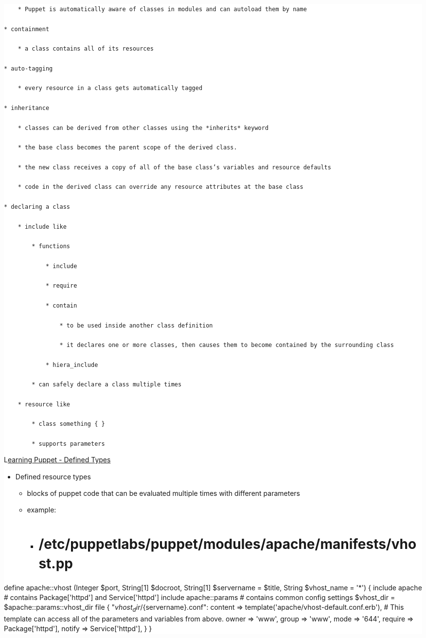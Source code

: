         * Puppet is automatically aware of classes in modules and can autoload them by name

    * containment

        * a class contains all of its resources

    * auto-tagging

        * every resource in a class gets automatically tagged

    * inheritance

        * classes can be derived from other classes using the *inherits* keyword

        * the base class becomes the parent scope of the derived class. 

        * the new class receives a copy of all of the base class’s variables and resource defaults

        * code in the derived class can override any resource attributes at the base class

    * declaring a class

        * include like

            * functions

                * include

                * require

                * contain

                    * to be used inside another class definition

                    * it declares one or more classes, then causes them to become contained by the surrounding class

                * hiera_include

            * can safely declare a class multiple times

        * resource like

            * class something { }

            * supports parameters

L[earning Puppet - Defined Types](https://docs.puppetlabs.com/learning/definedtypes.html)

* Defined resource types

    * blocks of puppet code that can be evaluated multiple times with different parameters

    * example:

        * # /etc/puppetlabs/puppet/modules/apache/manifests/vhost.pp
define apache::vhost (Integer $port, String[1] $docroot, String[1] $servername = $title, String $vhost_name = '*') {
  include apache # contains Package['httpd'] and Service['httpd']
  include apache::params # contains common config settings
  $vhost_dir = $apache::params::vhost_dir
  file { "${vhost_dir}/${servername}.conf":
    content => template('apache/vhost-default.conf.erb'),
      # This template can access all of the parameters and variables from above.
    owner   => 'www',
    group   => 'www',
    mode    => '644',
    require => Package['httpd'],
    notify  => Service['httpd'],
  }
}

